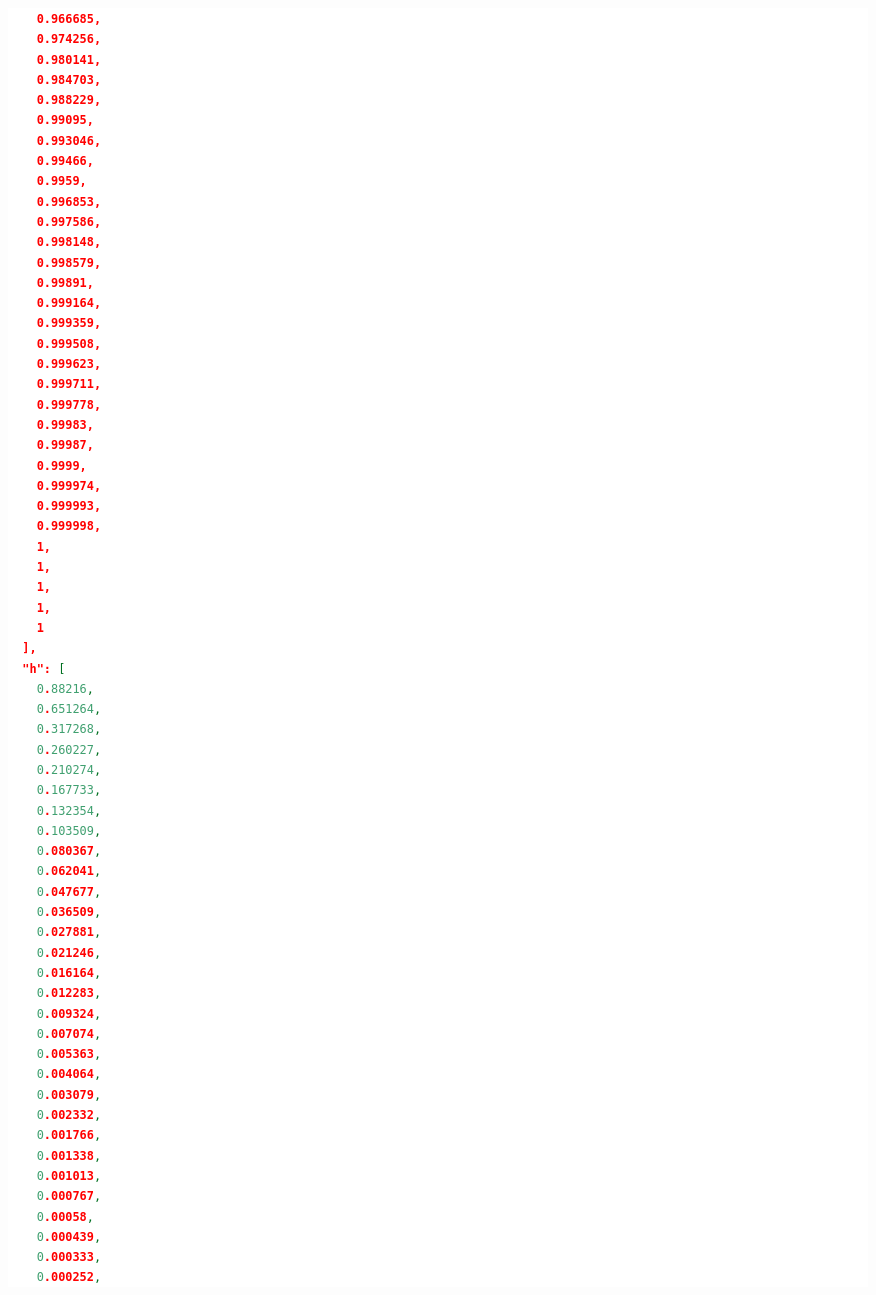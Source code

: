 ```json
    0.966685,
    0.974256,
    0.980141,
    0.984703,
    0.988229,
    0.99095,
    0.993046,
    0.99466,
    0.9959,
    0.996853,
    0.997586,
    0.998148,
    0.998579,
    0.99891,
    0.999164,
    0.999359,
    0.999508,
    0.999623,
    0.999711,
    0.999778,
    0.99983,
    0.99987,
    0.9999,
    0.999974,
    0.999993,
    0.999998,
    1,
    1,
    1,
    1,
    1
  ],
  "h": [
    0.88216,
    0.651264,
    0.317268,
    0.260227,
    0.210274,
    0.167733,
    0.132354,
    0.103509,
    0.080367,
    0.062041,
    0.047677,
    0.036509,
    0.027881,
    0.021246,
    0.016164,
    0.012283,
    0.009324,
    0.007074,
    0.005363,
    0.004064,
    0.003079,
    0.002332,
    0.001766,
    0.001338,
    0.001013,
    0.000767,
    0.00058,
    0.000439,
    0.000333,
    0.000252,
```